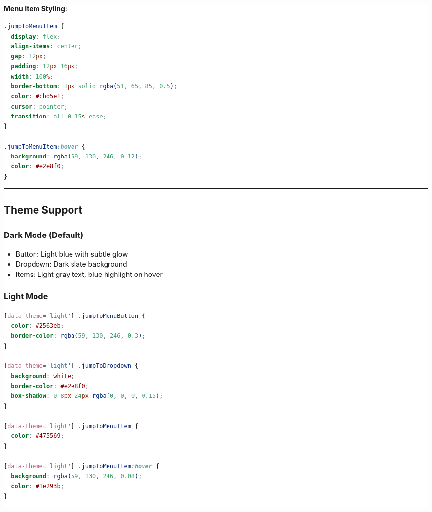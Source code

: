 **Menu Item Styling**:
```css
.jumpToMenuItem {
  display: flex;
  align-items: center;
  gap: 12px;
  padding: 12px 16px;
  width: 100%;
  border-bottom: 1px solid rgba(51, 65, 85, 0.5);
  color: #cbd5e1;
  cursor: pointer;
  transition: all 0.15s ease;
}

.jumpToMenuItem:hover {
  background: rgba(59, 130, 246, 0.12);
  color: #e2e8f0;
}
```

---

## Theme Support

### Dark Mode (Default)
- Button: Light blue with subtle glow
- Dropdown: Dark slate background
- Items: Light gray text, blue highlight on hover

### Light Mode
```css
[data-theme='light'] .jumpToMenuButton {
  color: #2563eb;
  border-color: rgba(59, 130, 246, 0.3);
}

[data-theme='light'] .jumpToDropdown {
  background: white;
  border-color: #e2e8f0;
  box-shadow: 0 8px 24px rgba(0, 0, 0, 0.15);
}

[data-theme='light'] .jumpToMenuItem {
  color: #475569;
}

[data-theme='light'] .jumpToMenuItem:hover {
  background: rgba(59, 130, 246, 0.08);
  color: #1e293b;
}
```

---